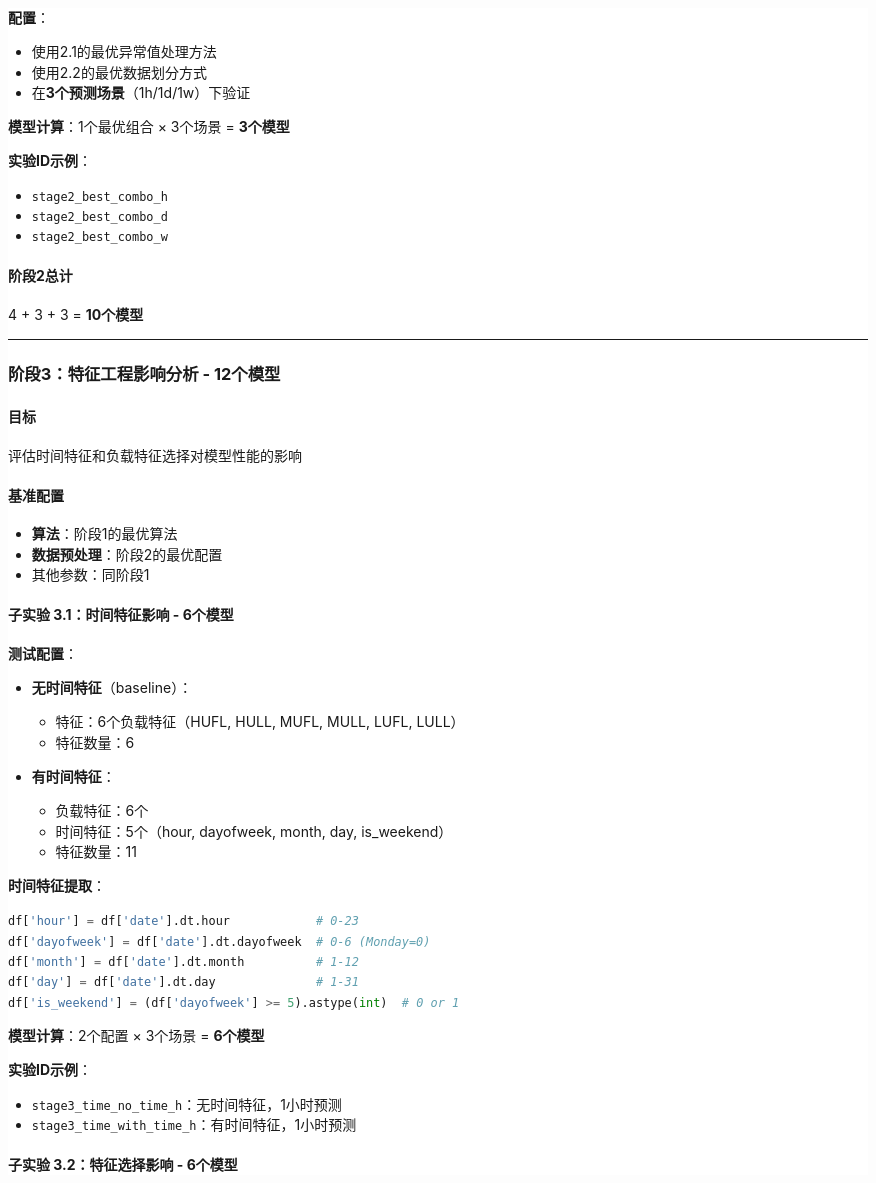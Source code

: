 **配置**：
- 使用2.1的最优异常值处理方法
- 使用2.2的最优数据划分方式
- 在**3个预测场景**（1h/1d/1w）下验证

**模型计算**：1个最优组合 × 3个场景 = **3个模型**

**实验ID示例**：
- `stage2_best_combo_h`
- `stage2_best_combo_d`
- `stage2_best_combo_w`

#### 阶段2总计
4 + 3 + 3 = **10个模型**

---

### 阶段3：特征工程影响分析 - 12个模型

#### 目标
评估时间特征和负载特征选择对模型性能的影响

#### 基准配置
- **算法**：阶段1的最优算法
- **数据预处理**：阶段2的最优配置
- 其他参数：同阶段1

#### 子实验 3.1：时间特征影响 - 6个模型

**测试配置**：
- **无时间特征**（baseline）：
  - 特征：6个负载特征（HUFL, HULL, MUFL, MULL, LUFL, LULL）
  - 特征数量：6

- **有时间特征**：
  - 负载特征：6个
  - 时间特征：5个（hour, dayofweek, month, day, is_weekend）
  - 特征数量：11

**时间特征提取**：
```python
df['hour'] = df['date'].dt.hour            # 0-23
df['dayofweek'] = df['date'].dt.dayofweek  # 0-6 (Monday=0)
df['month'] = df['date'].dt.month          # 1-12
df['day'] = df['date'].dt.day              # 1-31
df['is_weekend'] = (df['dayofweek'] >= 5).astype(int)  # 0 or 1
```

**模型计算**：2个配置 × 3个场景 = **6个模型**

**实验ID示例**：
- `stage3_time_no_time_h`：无时间特征，1小时预测
- `stage3_time_with_time_h`：有时间特征，1小时预测

#### 子实验 3.2：特征选择影响 - 6个模型

